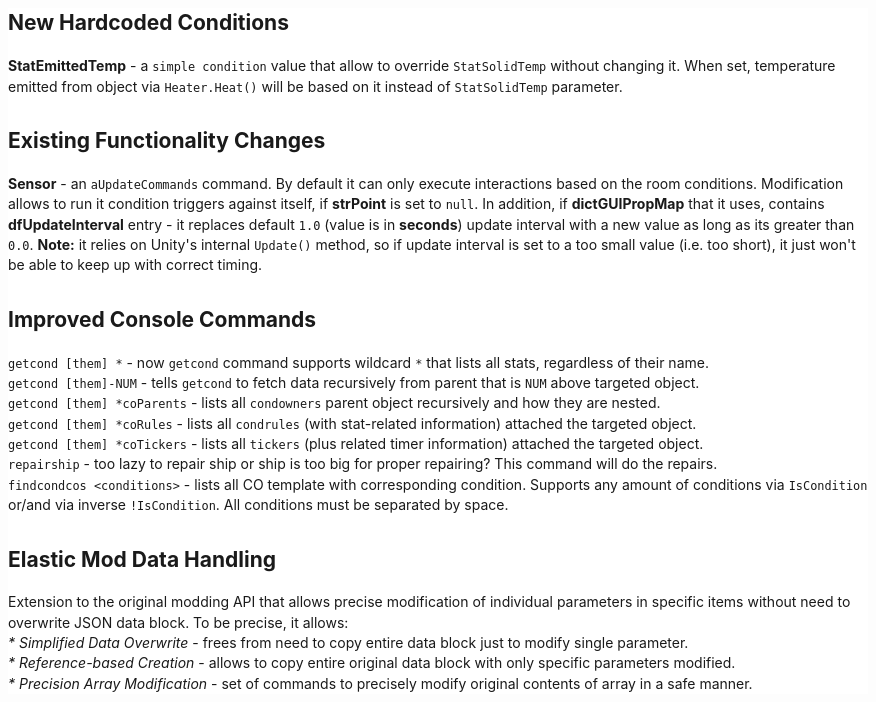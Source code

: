 ## New Hardcoded Conditions
**StatEmittedTemp** - a `simple condition` value that allow to override `StatSolidTemp` without changing it. 
When set, temperature emitted from object via `Heater.Heat()` will be based on it instead of `StatSolidTemp` 
parameter.

## Existing Functionality Changes
**Sensor** - an `aUpdateCommands` command. By default it can only execute interactions based on the room
conditions. Modification allows to run it condition triggers against itself, if **strPoint** is set to `null`.
In addition, if **dictGUIPropMap** that it uses, contains **dfUpdateInterval** entry - it replaces default
`1.0` (value is in **seconds**) update interval with a new value as long as its greater than `0.0`. **Note:** it
relies on Unity's internal `Update()` method, so if update interval is set to a too small value (i.e. too 
short), it just won't be able to keep up with correct timing.

## Improved Console Commands
`getcond [them] *` - now `getcond` command supports wildcard `*` that lists all stats, regardless of their name.  
`getcond [them]-NUM` - tells `getcond` to fetch data recursively from parent that is `NUM` above targeted object.  
`getcond [them] *coParents` - lists all `condowners` parent object recursively and how they are nested.  
`getcond [them] *coRules` - lists all `condrules` (with stat-related information) attached the targeted object.  
`getcond [them] *coTickers` - lists all `tickers` (plus related timer information) attached the targeted object.  
`repairship` - too lazy to repair ship or ship is too big for proper repairing? This command will do the repairs.  
`findcondcos <conditions>` - lists all CO template with corresponding condition. Supports any amount of conditions 
via `IsCondition` or/and via inverse `!IsCondition`. All conditions must be separated by space.  

## Elastic Mod Data Handling
Extension to the original modding API that allows precise modification of individual parameters in specific items
without need to overwrite JSON data block. To be precise, it allows:  
*\* Simplified Data Overwrite* - frees from need to copy entire data block just to modify single parameter.  
*\* Reference-based Creation* - allows to copy entire original data block with only specific parameters modified.  
*\* Precision Array Modification* - set of commands to precisely modify original contents of array in a safe manner.
